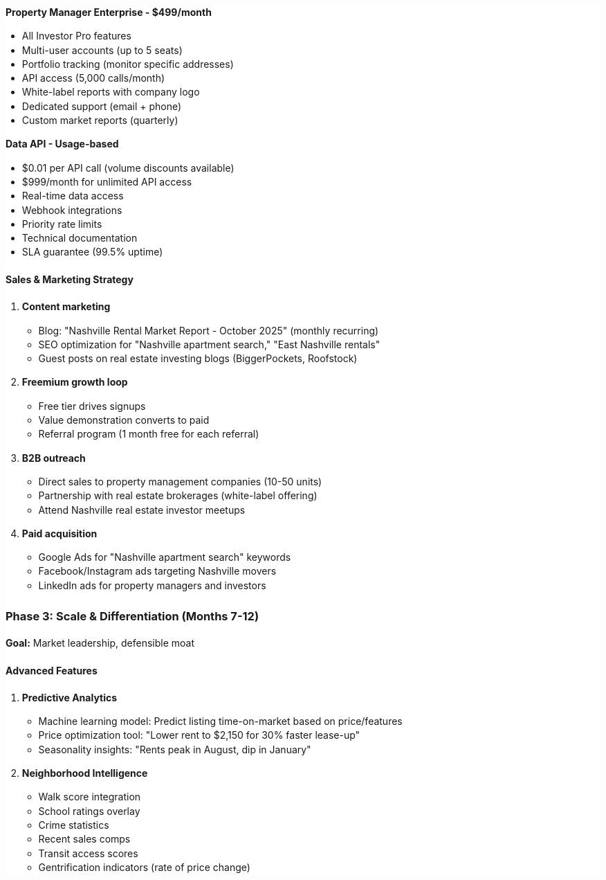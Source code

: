 **Property Manager Enterprise - $499/month**
- All Investor Pro features
- Multi-user accounts (up to 5 seats)
- Portfolio tracking (monitor specific addresses)
- API access (5,000 calls/month)
- White-label reports with company logo
- Dedicated support (email + phone)
- Custom market reports (quarterly)

**Data API - Usage-based**
- $0.01 per API call (volume discounts available)
- $999/month for unlimited API access
- Real-time data access
- Webhook integrations
- Priority rate limits
- Technical documentation
- SLA guarantee (99.5% uptime)

#### Sales & Marketing Strategy
1. **Content marketing**
   - Blog: "Nashville Rental Market Report - October 2025" (monthly recurring)
   - SEO optimization for "Nashville apartment search," "East Nashville rentals"
   - Guest posts on real estate investing blogs (BiggerPockets, Roofstock)

2. **Freemium growth loop**
   - Free tier drives signups
   - Value demonstration converts to paid
   - Referral program (1 month free for each referral)

3. **B2B outreach**
   - Direct sales to property management companies (10-50 units)
   - Partnership with real estate brokerages (white-label offering)
   - Attend Nashville real estate investor meetups

4. **Paid acquisition**
   - Google Ads for "Nashville apartment search" keywords
   - Facebook/Instagram ads targeting Nashville movers
   - LinkedIn ads for property managers and investors

### Phase 3: Scale & Differentiation (Months 7-12)
**Goal:** Market leadership, defensible moat

#### Advanced Features

1. **Predictive Analytics**
   - Machine learning model: Predict listing time-on-market based on price/features
   - Price optimization tool: "Lower rent to $2,150 for 30% faster lease-up"
   - Seasonality insights: "Rents peak in August, dip in January"

2. **Neighborhood Intelligence**
   - Walk score integration
   - School ratings overlay
   - Crime statistics
   - Recent sales comps
   - Transit access scores
   - Gentrification indicators (rate of price change)
